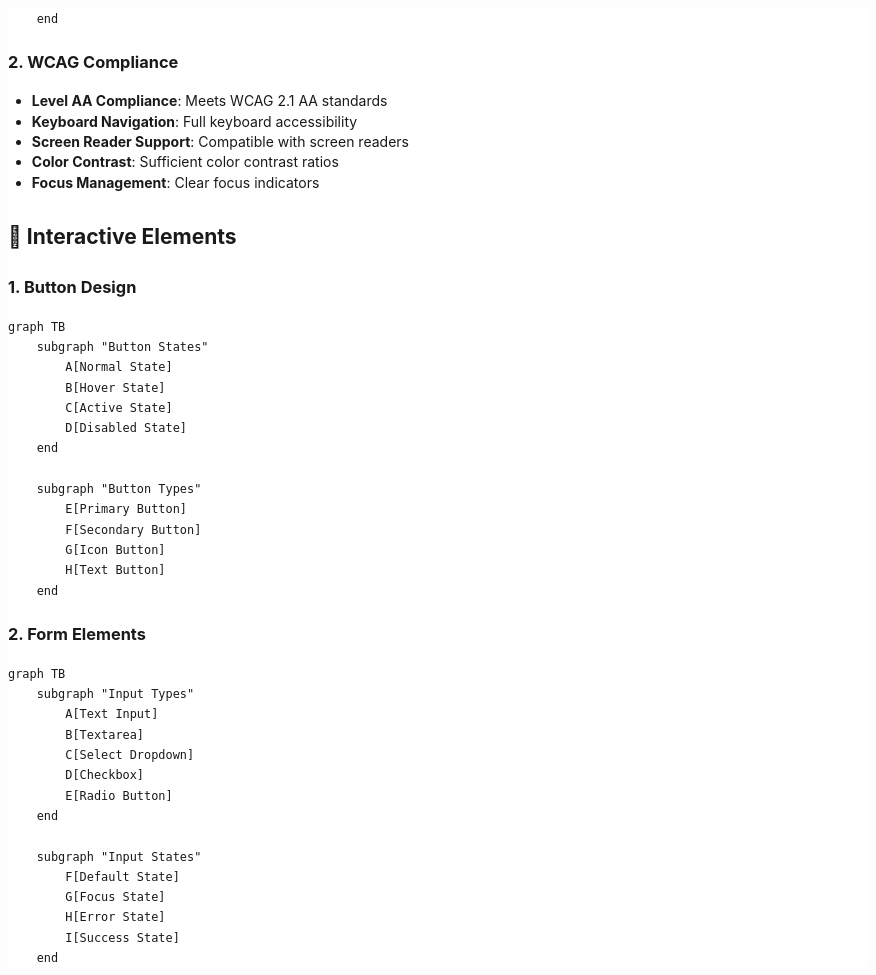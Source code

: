 ```mermaid
    end
```

### 2. **WCAG Compliance**

- **Level AA Compliance**: Meets WCAG 2.1 AA standards
- **Keyboard Navigation**: Full keyboard accessibility
- **Screen Reader Support**: Compatible with screen readers
- **Color Contrast**: Sufficient color contrast ratios
- **Focus Management**: Clear focus indicators

## 🎨 Interactive Elements

### 1. **Button Design**

```mermaid
graph TB
    subgraph "Button States"
        A[Normal State]
        B[Hover State]
        C[Active State]
        D[Disabled State]
    end
    
    subgraph "Button Types"
        E[Primary Button]
        F[Secondary Button]
        G[Icon Button]
        H[Text Button]
    end
```

### 2. **Form Elements**

```mermaid
graph TB
    subgraph "Input Types"
        A[Text Input]
        B[Textarea]
        C[Select Dropdown]
        D[Checkbox]
        E[Radio Button]
    end
    
    subgraph "Input States"
        F[Default State]
        G[Focus State]
        H[Error State]
        I[Success State]
    end
```
